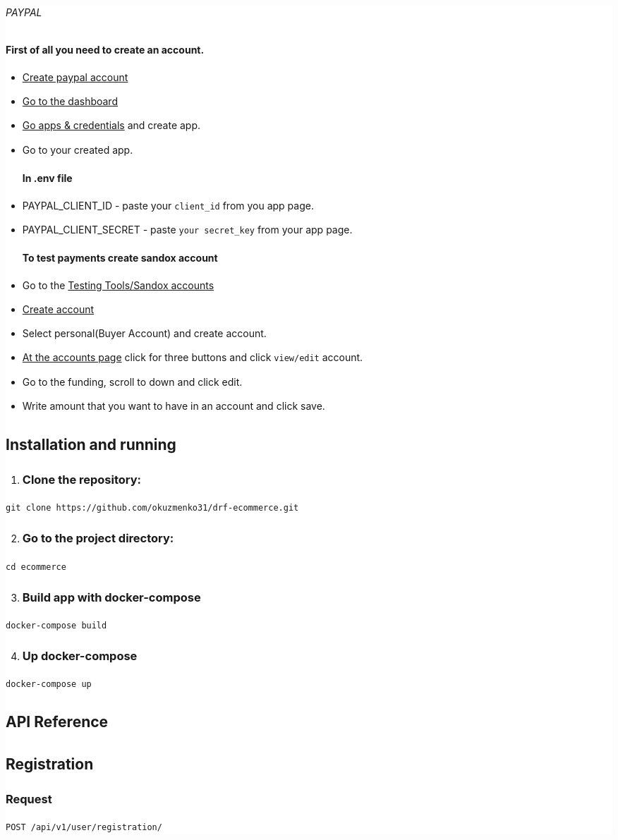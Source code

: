    ###### PAYPAL
   #### First of all you need to create an account.
 - [Create paypal account](https://www.paypal.com/ua/welcome/signup/#/intent)
 - [Go to the dashboard](https://developer.paypal.com/dashboard/)
 - [Go apps & credentials](https://developer.paypal.com/dashboard/applications/sandbox) and create app.
 - Go to your created app.

   #### In .env file
 - PAYPAL_CLIENT_ID - paste your ```client_id``` from you app page.
 - PAYPAL_CLIENT_SECRET - paste ```your secret_key``` from your app page.

   #### To test payments create sandox account
 - Go to the [Testing Tools/Sandox accounts](https://developer.paypal.com/dashboard/accounts)
 - [Create account](https://developer.paypal.com/dashboard/accounts/create)
 - Select personal(Buyer Account) and create account.
 - [At the accounts page](https://developer.paypal.com/dashboard/accounts) click for three buttons and 
click ```view/edit``` account.
 - Go to the funding, scroll to down and click edit.
 - Write amount that you want to have in an account and click save.


## Installation and running

1. ### Clone the repository:
```git
git clone https://github.com/okuzmenko31/drf-ecommerce.git
```
2. ### Go to the project directory:
```python
cd ecommerce
```

3. ### Build app with docker-compose
```shell
docker-compose build
```

4. ### Up docker-compose
```shell
docker-compose up
```

## API Reference


## Registration

### Request

``POST /api/v1/user/registration/``
